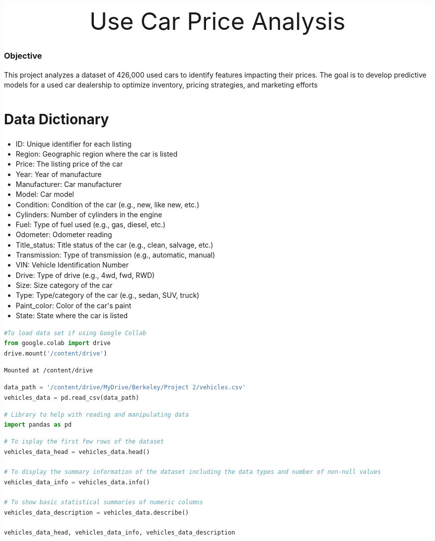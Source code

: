 <center><font size=10> Use Car Price Analysis </font></center>

### Objective

This project analyzes a dataset of 426,000 used cars to identify features impacting their prices. The goal is to develop predictive models for a used car dealership to optimize inventory, pricing strategies, and marketing efforts

# Data Dictionary


* ID: Unique identifier for each listing
* Region: Geographic region where the car is listed
* Price: The listing price of the car
* Year: Year of manufacture
* Manufacturer: Car manufacturer
* Model: Car model
* Condition: Condition of the car (e.g., new, like new, etc.)
* Cylinders: Number of cylinders in the engine
* Fuel: Type of fuel used (e.g., gas, diesel, etc.)
* Odometer: Odometer reading
* Title_status: Title status of the car (e.g., clean, salvage, etc.)
* Transmission: Type of transmission (e.g., automatic, manual)
* VIN: Vehicle Identification Number
* Drive: Type of drive (e.g., 4wd, fwd, RWD)
* Size: Size category of the car
* Type: Type/category of the car (e.g., sedan, SUV, truck)
* Paint_color: Color of the car's paint
* State: State where the car is listed






```python
#To load data set if using Google Collab
from google.colab import drive
drive.mount('/content/drive')
```

    Mounted at /content/drive
    


```python
data_path = '/content/drive/MyDrive/Berkeley/Project 2/vehicles.csv'
vehicles_data = pd.read_csv(data_path)
```


```python
# Library to help with reading and manipulating data
import pandas as pd
```


```python
# To isplay the first few rows of the dataset
vehicles_data_head = vehicles_data.head()

# To display the summary information of the dataset including the data types and number of non-null values
vehicles_data_info = vehicles_data.info()

# To show basic statistical summaries of numeric columns
vehicles_data_description = vehicles_data.describe()

vehicles_data_head, vehicles_data_info, vehicles_data_description
```

